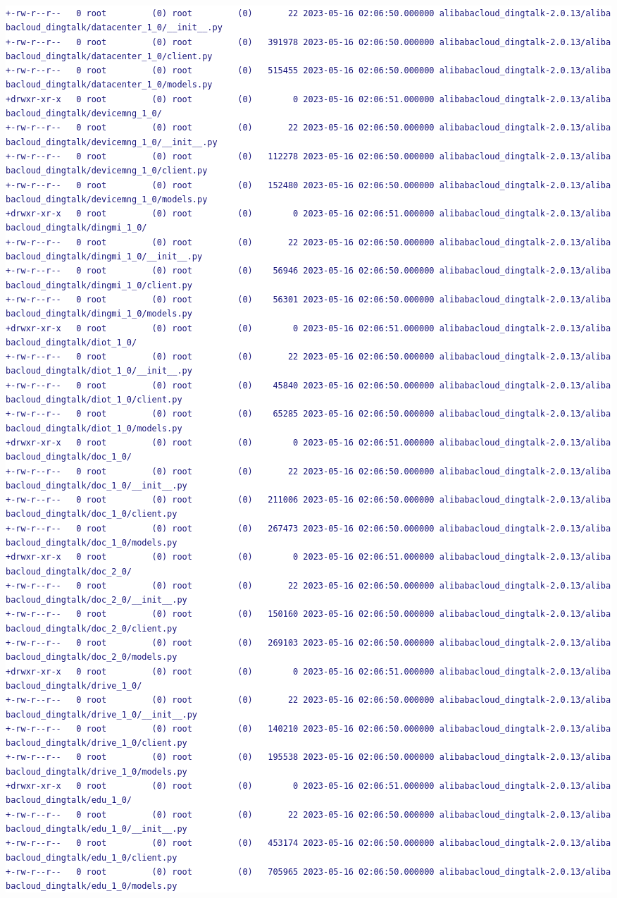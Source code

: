 ```diff
+-rw-r--r--   0 root         (0) root         (0)       22 2023-05-16 02:06:50.000000 alibabacloud_dingtalk-2.0.13/alibabacloud_dingtalk/datacenter_1_0/__init__.py
+-rw-r--r--   0 root         (0) root         (0)   391978 2023-05-16 02:06:50.000000 alibabacloud_dingtalk-2.0.13/alibabacloud_dingtalk/datacenter_1_0/client.py
+-rw-r--r--   0 root         (0) root         (0)   515455 2023-05-16 02:06:50.000000 alibabacloud_dingtalk-2.0.13/alibabacloud_dingtalk/datacenter_1_0/models.py
+drwxr-xr-x   0 root         (0) root         (0)        0 2023-05-16 02:06:51.000000 alibabacloud_dingtalk-2.0.13/alibabacloud_dingtalk/devicemng_1_0/
+-rw-r--r--   0 root         (0) root         (0)       22 2023-05-16 02:06:50.000000 alibabacloud_dingtalk-2.0.13/alibabacloud_dingtalk/devicemng_1_0/__init__.py
+-rw-r--r--   0 root         (0) root         (0)   112278 2023-05-16 02:06:50.000000 alibabacloud_dingtalk-2.0.13/alibabacloud_dingtalk/devicemng_1_0/client.py
+-rw-r--r--   0 root         (0) root         (0)   152480 2023-05-16 02:06:50.000000 alibabacloud_dingtalk-2.0.13/alibabacloud_dingtalk/devicemng_1_0/models.py
+drwxr-xr-x   0 root         (0) root         (0)        0 2023-05-16 02:06:51.000000 alibabacloud_dingtalk-2.0.13/alibabacloud_dingtalk/dingmi_1_0/
+-rw-r--r--   0 root         (0) root         (0)       22 2023-05-16 02:06:50.000000 alibabacloud_dingtalk-2.0.13/alibabacloud_dingtalk/dingmi_1_0/__init__.py
+-rw-r--r--   0 root         (0) root         (0)    56946 2023-05-16 02:06:50.000000 alibabacloud_dingtalk-2.0.13/alibabacloud_dingtalk/dingmi_1_0/client.py
+-rw-r--r--   0 root         (0) root         (0)    56301 2023-05-16 02:06:50.000000 alibabacloud_dingtalk-2.0.13/alibabacloud_dingtalk/dingmi_1_0/models.py
+drwxr-xr-x   0 root         (0) root         (0)        0 2023-05-16 02:06:51.000000 alibabacloud_dingtalk-2.0.13/alibabacloud_dingtalk/diot_1_0/
+-rw-r--r--   0 root         (0) root         (0)       22 2023-05-16 02:06:50.000000 alibabacloud_dingtalk-2.0.13/alibabacloud_dingtalk/diot_1_0/__init__.py
+-rw-r--r--   0 root         (0) root         (0)    45840 2023-05-16 02:06:50.000000 alibabacloud_dingtalk-2.0.13/alibabacloud_dingtalk/diot_1_0/client.py
+-rw-r--r--   0 root         (0) root         (0)    65285 2023-05-16 02:06:50.000000 alibabacloud_dingtalk-2.0.13/alibabacloud_dingtalk/diot_1_0/models.py
+drwxr-xr-x   0 root         (0) root         (0)        0 2023-05-16 02:06:51.000000 alibabacloud_dingtalk-2.0.13/alibabacloud_dingtalk/doc_1_0/
+-rw-r--r--   0 root         (0) root         (0)       22 2023-05-16 02:06:50.000000 alibabacloud_dingtalk-2.0.13/alibabacloud_dingtalk/doc_1_0/__init__.py
+-rw-r--r--   0 root         (0) root         (0)   211006 2023-05-16 02:06:50.000000 alibabacloud_dingtalk-2.0.13/alibabacloud_dingtalk/doc_1_0/client.py
+-rw-r--r--   0 root         (0) root         (0)   267473 2023-05-16 02:06:50.000000 alibabacloud_dingtalk-2.0.13/alibabacloud_dingtalk/doc_1_0/models.py
+drwxr-xr-x   0 root         (0) root         (0)        0 2023-05-16 02:06:51.000000 alibabacloud_dingtalk-2.0.13/alibabacloud_dingtalk/doc_2_0/
+-rw-r--r--   0 root         (0) root         (0)       22 2023-05-16 02:06:50.000000 alibabacloud_dingtalk-2.0.13/alibabacloud_dingtalk/doc_2_0/__init__.py
+-rw-r--r--   0 root         (0) root         (0)   150160 2023-05-16 02:06:50.000000 alibabacloud_dingtalk-2.0.13/alibabacloud_dingtalk/doc_2_0/client.py
+-rw-r--r--   0 root         (0) root         (0)   269103 2023-05-16 02:06:50.000000 alibabacloud_dingtalk-2.0.13/alibabacloud_dingtalk/doc_2_0/models.py
+drwxr-xr-x   0 root         (0) root         (0)        0 2023-05-16 02:06:51.000000 alibabacloud_dingtalk-2.0.13/alibabacloud_dingtalk/drive_1_0/
+-rw-r--r--   0 root         (0) root         (0)       22 2023-05-16 02:06:50.000000 alibabacloud_dingtalk-2.0.13/alibabacloud_dingtalk/drive_1_0/__init__.py
+-rw-r--r--   0 root         (0) root         (0)   140210 2023-05-16 02:06:50.000000 alibabacloud_dingtalk-2.0.13/alibabacloud_dingtalk/drive_1_0/client.py
+-rw-r--r--   0 root         (0) root         (0)   195538 2023-05-16 02:06:50.000000 alibabacloud_dingtalk-2.0.13/alibabacloud_dingtalk/drive_1_0/models.py
+drwxr-xr-x   0 root         (0) root         (0)        0 2023-05-16 02:06:51.000000 alibabacloud_dingtalk-2.0.13/alibabacloud_dingtalk/edu_1_0/
+-rw-r--r--   0 root         (0) root         (0)       22 2023-05-16 02:06:50.000000 alibabacloud_dingtalk-2.0.13/alibabacloud_dingtalk/edu_1_0/__init__.py
+-rw-r--r--   0 root         (0) root         (0)   453174 2023-05-16 02:06:50.000000 alibabacloud_dingtalk-2.0.13/alibabacloud_dingtalk/edu_1_0/client.py
+-rw-r--r--   0 root         (0) root         (0)   705965 2023-05-16 02:06:50.000000 alibabacloud_dingtalk-2.0.13/alibabacloud_dingtalk/edu_1_0/models.py
```